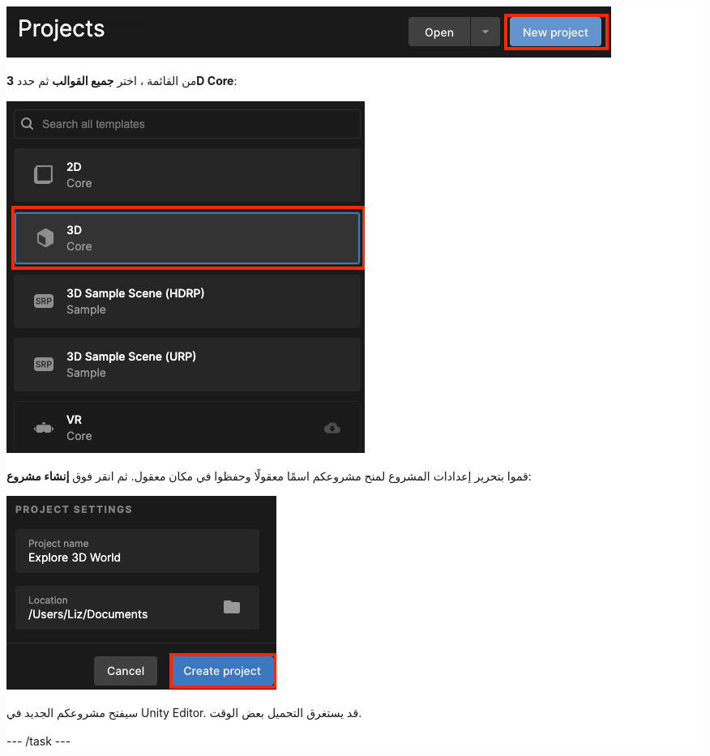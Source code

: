 ![زر "مشروع جديد" أعلى يمين مركز الوحدة.](images/new-project.png)

من القائمة ، اختر **جميع القوالب** ثم حدد **3D Core**:

![قائمة القوالب. يتم تحديد العنصر المسمى "ثلاثي الأبعاد" ؛ يحتوي على عنوان فرعي لـ "الأساسية" تحته.](images/3D-core.png)

قموا بتحرير إعدادات المشروع لمنح مشروعكم اسمًا معقولًا وحفظوا في مكان معقول. ثم انقر فوق **إنشاء مشروع**:

![منطقة إعدادات المشروع مع تحديد زر "إنشاء مشروع" في الزاوية اليمنى السفلية.](images/create-project.png)

سيفتح مشروعكم الجديد في Unity Editor. قد يستغرق التحميل بعض الوقت.

--- /task ---
